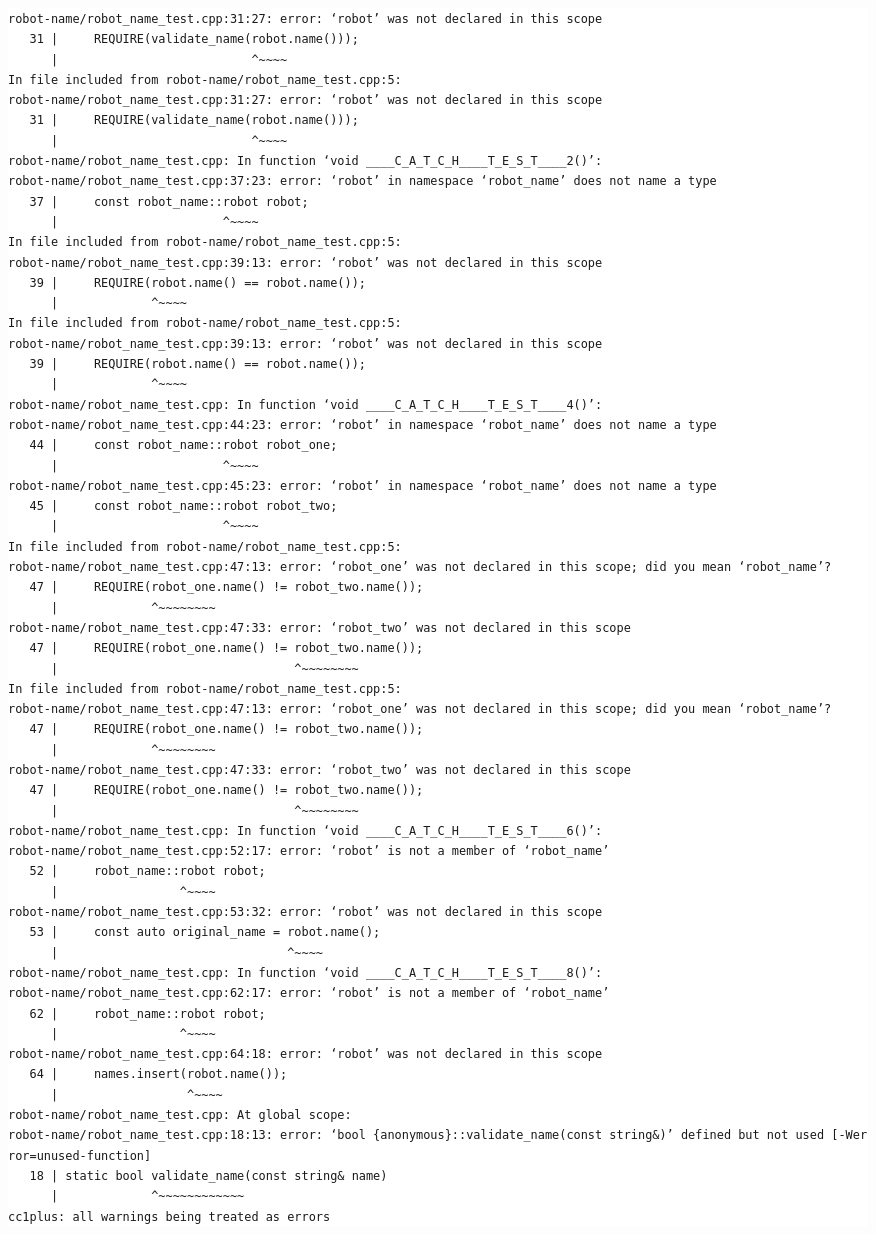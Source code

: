 ```
robot-name/robot_name_test.cpp:31:27: error: ‘robot’ was not declared in this scope
   31 |     REQUIRE(validate_name(robot.name()));
      |                           ^~~~~
In file included from robot-name/robot_name_test.cpp:5:
robot-name/robot_name_test.cpp:31:27: error: ‘robot’ was not declared in this scope
   31 |     REQUIRE(validate_name(robot.name()));
      |                           ^~~~~
robot-name/robot_name_test.cpp: In function ‘void ____C_A_T_C_H____T_E_S_T____2()’:
robot-name/robot_name_test.cpp:37:23: error: ‘robot’ in namespace ‘robot_name’ does not name a type
   37 |     const robot_name::robot robot;
      |                       ^~~~~
In file included from robot-name/robot_name_test.cpp:5:
robot-name/robot_name_test.cpp:39:13: error: ‘robot’ was not declared in this scope
   39 |     REQUIRE(robot.name() == robot.name());
      |             ^~~~~
In file included from robot-name/robot_name_test.cpp:5:
robot-name/robot_name_test.cpp:39:13: error: ‘robot’ was not declared in this scope
   39 |     REQUIRE(robot.name() == robot.name());
      |             ^~~~~
robot-name/robot_name_test.cpp: In function ‘void ____C_A_T_C_H____T_E_S_T____4()’:
robot-name/robot_name_test.cpp:44:23: error: ‘robot’ in namespace ‘robot_name’ does not name a type
   44 |     const robot_name::robot robot_one;
      |                       ^~~~~
robot-name/robot_name_test.cpp:45:23: error: ‘robot’ in namespace ‘robot_name’ does not name a type
   45 |     const robot_name::robot robot_two;
      |                       ^~~~~
In file included from robot-name/robot_name_test.cpp:5:
robot-name/robot_name_test.cpp:47:13: error: ‘robot_one’ was not declared in this scope; did you mean ‘robot_name’?
   47 |     REQUIRE(robot_one.name() != robot_two.name());
      |             ^~~~~~~~~
robot-name/robot_name_test.cpp:47:33: error: ‘robot_two’ was not declared in this scope
   47 |     REQUIRE(robot_one.name() != robot_two.name());
      |                                 ^~~~~~~~~
In file included from robot-name/robot_name_test.cpp:5:
robot-name/robot_name_test.cpp:47:13: error: ‘robot_one’ was not declared in this scope; did you mean ‘robot_name’?
   47 |     REQUIRE(robot_one.name() != robot_two.name());
      |             ^~~~~~~~~
robot-name/robot_name_test.cpp:47:33: error: ‘robot_two’ was not declared in this scope
   47 |     REQUIRE(robot_one.name() != robot_two.name());
      |                                 ^~~~~~~~~
robot-name/robot_name_test.cpp: In function ‘void ____C_A_T_C_H____T_E_S_T____6()’:
robot-name/robot_name_test.cpp:52:17: error: ‘robot’ is not a member of ‘robot_name’
   52 |     robot_name::robot robot;
      |                 ^~~~~
robot-name/robot_name_test.cpp:53:32: error: ‘robot’ was not declared in this scope
   53 |     const auto original_name = robot.name();
      |                                ^~~~~
robot-name/robot_name_test.cpp: In function ‘void ____C_A_T_C_H____T_E_S_T____8()’:
robot-name/robot_name_test.cpp:62:17: error: ‘robot’ is not a member of ‘robot_name’
   62 |     robot_name::robot robot;
      |                 ^~~~~
robot-name/robot_name_test.cpp:64:18: error: ‘robot’ was not declared in this scope
   64 |     names.insert(robot.name());
      |                  ^~~~~
robot-name/robot_name_test.cpp: At global scope:
robot-name/robot_name_test.cpp:18:13: error: ‘bool {anonymous}::validate_name(const string&)’ defined but not used [-Werror=unused-function]
   18 | static bool validate_name(const string& name)
      |             ^~~~~~~~~~~~~
cc1plus: all warnings being treated as errors
```